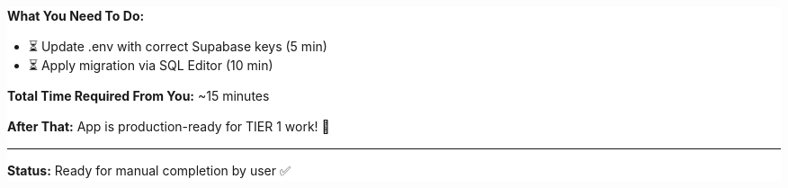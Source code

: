**What You Need To Do:**
- ⏳ Update .env with correct Supabase keys (5 min)
- ⏳ Apply migration via SQL Editor (10 min)

**Total Time Required From You:** ~15 minutes

**After That:** App is production-ready for TIER 1 work! 🚀

---

**Status:** Ready for manual completion by user ✅
